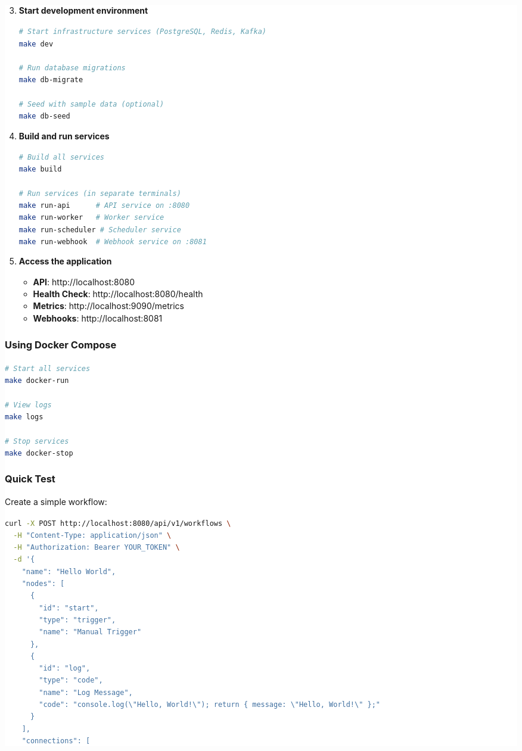 3. **Start development environment**
   ```bash
   # Start infrastructure services (PostgreSQL, Redis, Kafka)
   make dev
   
   # Run database migrations
   make db-migrate
   
   # Seed with sample data (optional)
   make db-seed
   ```

4. **Build and run services**
   ```bash
   # Build all services
   make build
   
   # Run services (in separate terminals)
   make run-api      # API service on :8080
   make run-worker   # Worker service
   make run-scheduler # Scheduler service  
   make run-webhook  # Webhook service on :8081
   ```

5. **Access the application**
   - **API**: http://localhost:8080
   - **Health Check**: http://localhost:8080/health
   - **Metrics**: http://localhost:9090/metrics
   - **Webhooks**: http://localhost:8081

### Using Docker Compose

```bash
# Start all services
make docker-run

# View logs
make logs

# Stop services
make docker-stop
```

### Quick Test

Create a simple workflow:

```bash
curl -X POST http://localhost:8080/api/v1/workflows \
  -H "Content-Type: application/json" \
  -H "Authorization: Bearer YOUR_TOKEN" \
  -d '{
    "name": "Hello World",
    "nodes": [
      {
        "id": "start",
        "type": "trigger",
        "name": "Manual Trigger"
      },
      {
        "id": "log",
        "type": "code",
        "name": "Log Message",
        "code": "console.log(\"Hello, World!\"); return { message: \"Hello, World!\" };"
      }
    ],
    "connections": [
```